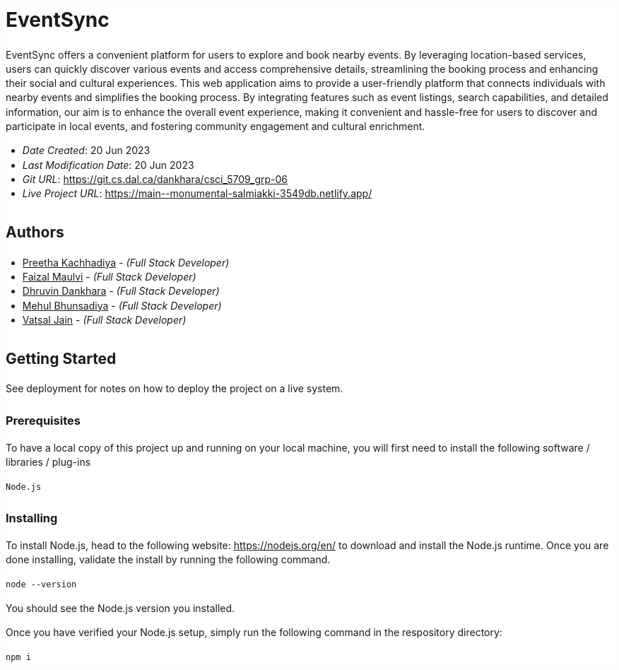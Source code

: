 # EventSync

EventSync offers a convenient platform for users to explore and book nearby events. By leveraging location-based services, users can quickly discover various events and access comprehensive details, streamlining the booking process and enhancing their social and cultural experiences. This web application aims to provide a user-friendly platform that connects individuals with nearby events and simplifies the booking process. By integrating features such as event listings, search capabilities, and detailed information, our aim is to enhance the overall event experience, making it convenient and hassle-free for users to discover and participate in local events, and fostering community engagement and cultural enrichment.

-   _Date Created_: 20 Jun 2023
-   _Last Modification Date_: 20 Jun 2023
-   _Git URL_: https://git.cs.dal.ca/dankhara/csci_5709_grp-06
-   _Live Project URL_: https://main--monumental-salmiakki-3549db.netlify.app/

## Authors

-   [Preetha Kachhadiya](pr966330@dal.ca) - _(Full Stack Developer)_
-   [Faizal Maulvi](mh795616@dal.ca) - _(Full Stack Developer)_
-   [Dhruvin Dankhara](dh793203@dal.ca) - _(Full Stack Developer)_
-   [Mehul Bhunsadiya](mh207556@dal.ca) - _(Full Stack Developer)_
-   [Vatsal Jain](vt9815576@dal.ca) - _(Full Stack Developer)_

## Getting Started

See deployment for notes on how to deploy the project on a live system.

### Prerequisites

To have a local copy of this project up and running on your local machine, you will first need to install the following software / libraries / plug-ins

```
Node.js
```

### Installing

To install Node.js, head to the following website: https://nodejs.org/en/ to download and install the Node.js runtime. Once you are done installing, validate the install by running the following command.

```
node --version
```

You should see the Node.js version you installed.

Once you have verified your Node.js setup, simply run the following command in the respository directory:

```
npm i
```
